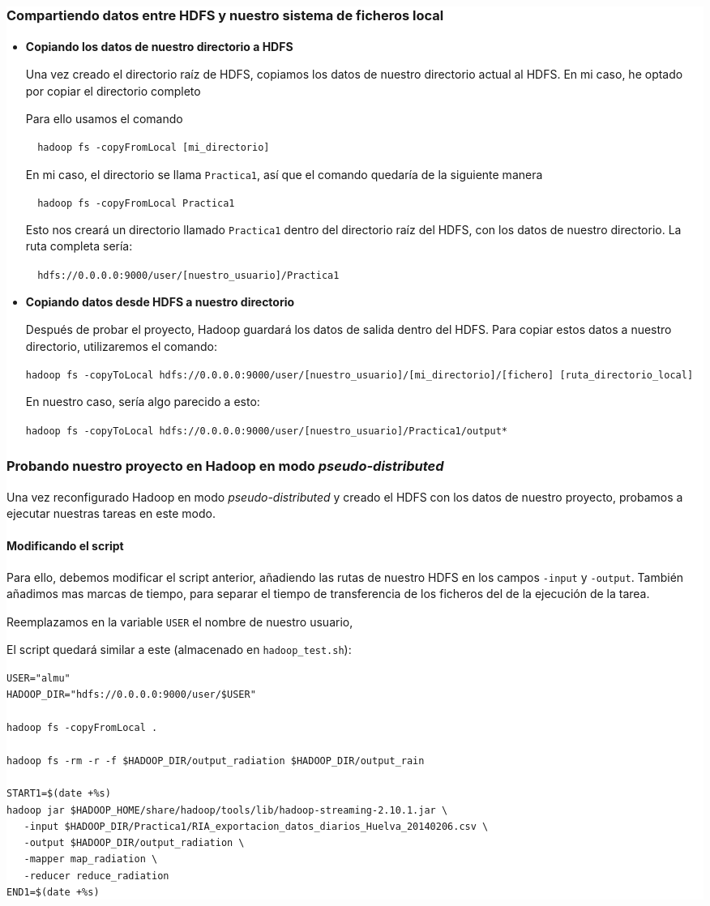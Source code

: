 ### Compartiendo datos entre HDFS y nuestro sistema de ficheros local

- **Copiando los datos de nuestro directorio a HDFS**

	Una vez creado el directorio raíz de HDFS, copiamos los datos de nuestro directorio actual al HDFS.
	En mi caso, he optado por copiar el directorio completo
	
	Para ello usamos el comando
	
		hadoop fs -copyFromLocal [mi_directorio]
		
	En mi caso, el directorio se llama `Practica1`, así que el comando quedaría de la siguiente manera
	
		hadoop fs -copyFromLocal Practica1
	
	Esto nos creará un directorio llamado `Practica1` dentro del directorio raíz del HDFS, con los datos de nuestro directorio. La ruta completa sería:
	
		hdfs://0.0.0.0:9000/user/[nuestro_usuario]/Practica1

- **Copiando datos desde HDFS a nuestro directorio**

	Después de probar el proyecto, Hadoop guardará los datos de salida dentro del HDFS.	
	Para copiar estos datos a nuestro directorio, utilizaremos el comando:
		
	  hadoop fs -copyToLocal hdfs://0.0.0.0:9000/user/[nuestro_usuario]/[mi_directorio]/[fichero] [ruta_directorio_local]
			
	En nuestro caso, sería algo parecido a esto:
		 
	  hadoop fs -copyToLocal hdfs://0.0.0.0:9000/user/[nuestro_usuario]/Practica1/output* 
     
### Probando nuestro proyecto en Hadoop en modo *pseudo-distributed*

Una vez reconfigurado Hadoop en modo *pseudo-distributed* y creado el HDFS con los datos de nuestro proyecto, probamos a ejecutar nuestras tareas en este modo.

#### Modificando el script

Para ello, debemos modificar el script anterior, añadiendo las rutas de nuestro HDFS en los campos `-input` y `-output`. También añadimos mas marcas de tiempo, para separar el tiempo de transferencia de los ficheros del de la ejecución de la tarea.

Reemplazamos en la variable `USER` el nombre de nuestro usuario,

El script quedará similar a este (almacenado en `hadoop_test.sh`):

	USER="almu"
	HADOOP_DIR="hdfs://0.0.0.0:9000/user/$USER"
	
	hadoop fs -copyFromLocal .
	
	hadoop fs -rm -r -f $HADOOP_DIR/output_radiation $HADOOP_DIR/output_rain
	
	START1=$(date +%s)
	hadoop jar $HADOOP_HOME/share/hadoop/tools/lib/hadoop-streaming-2.10.1.jar \
	   -input $HADOOP_DIR/Practica1/RIA_exportacion_datos_diarios_Huelva_20140206.csv \
	   -output $HADOOP_DIR/output_radiation \
	   -mapper map_radiation \
	   -reducer reduce_radiation
	END1=$(date +%s)
	